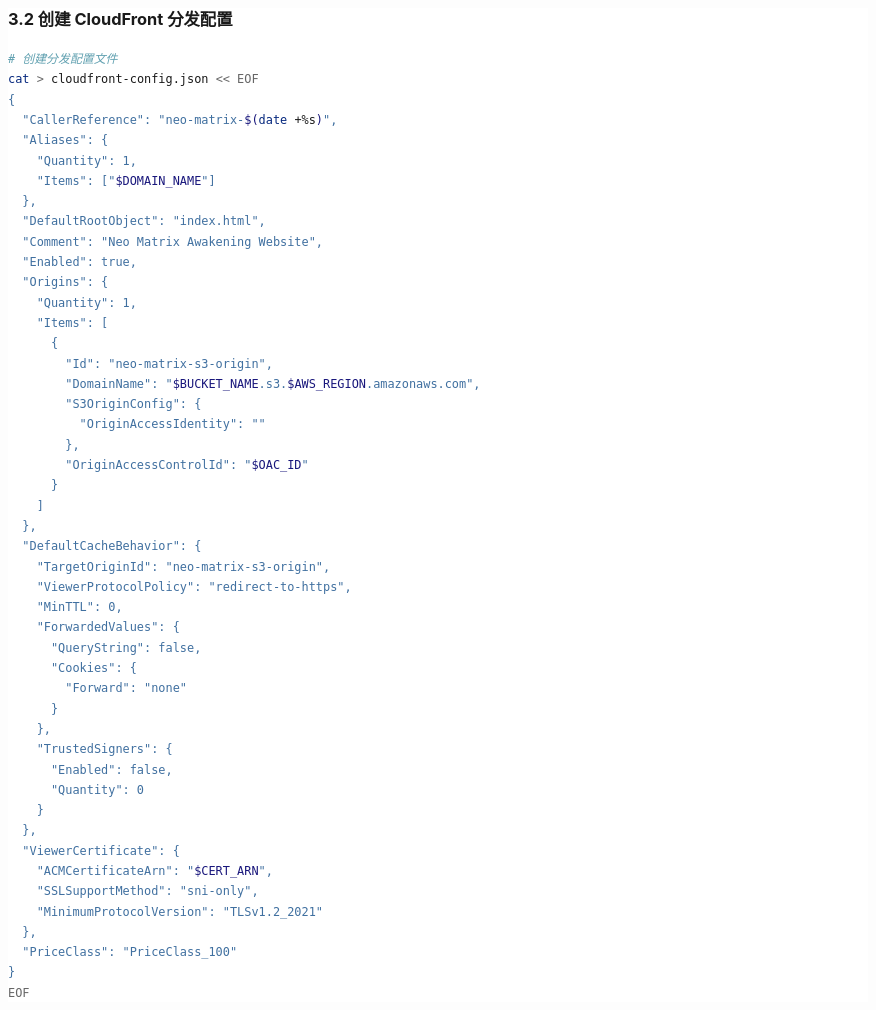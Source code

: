 ### 3.2 创建 CloudFront 分发配置
```bash
# 创建分发配置文件
cat > cloudfront-config.json << EOF
{
  "CallerReference": "neo-matrix-$(date +%s)",
  "Aliases": {
    "Quantity": 1,
    "Items": ["$DOMAIN_NAME"]
  },
  "DefaultRootObject": "index.html",
  "Comment": "Neo Matrix Awakening Website",
  "Enabled": true,
  "Origins": {
    "Quantity": 1,
    "Items": [
      {
        "Id": "neo-matrix-s3-origin",
        "DomainName": "$BUCKET_NAME.s3.$AWS_REGION.amazonaws.com",
        "S3OriginConfig": {
          "OriginAccessIdentity": ""
        },
        "OriginAccessControlId": "$OAC_ID"
      }
    ]
  },
  "DefaultCacheBehavior": {
    "TargetOriginId": "neo-matrix-s3-origin",
    "ViewerProtocolPolicy": "redirect-to-https",
    "MinTTL": 0,
    "ForwardedValues": {
      "QueryString": false,
      "Cookies": {
        "Forward": "none"
      }
    },
    "TrustedSigners": {
      "Enabled": false,
      "Quantity": 0
    }
  },
  "ViewerCertificate": {
    "ACMCertificateArn": "$CERT_ARN",
    "SSLSupportMethod": "sni-only",
    "MinimumProtocolVersion": "TLSv1.2_2021"
  },
  "PriceClass": "PriceClass_100"
}
EOF
```
